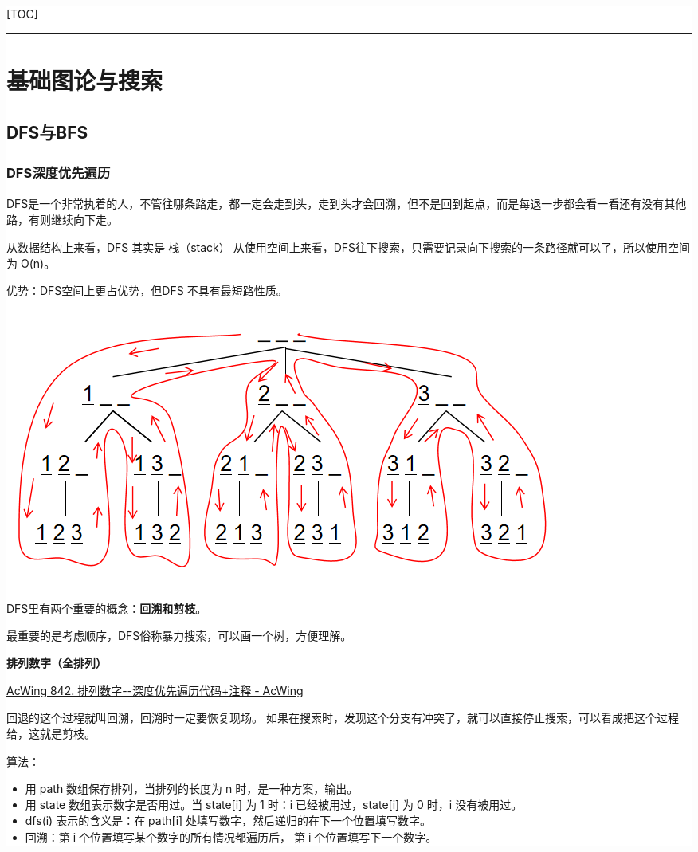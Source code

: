 [TOC]

------

# 基础图论与搜索

## DFS与BFS

### DFS深度优先遍历

DFS是一个非常执着的人，不管往哪条路走，都一定会走到头，走到头才会回溯，但不是回到起点，而是每退一步都会看一看还有没有其他路，有则继续向下走。

从数据结构上来看，DFS 其实是 栈（stack）
从使用空间上来看，DFS往下搜索，只需要记录向下搜索的一条路径就可以了，所以使用空间为 O(n)。

优势：DFS空间上更占优势，但DFS 不具有最短路性质。

![深度优先遍历.png](./搜索与图论.assets/55289_0cd4222d73-深度优先遍历.png)

DFS里有两个重要的概念：**回溯和剪枝**。

最重要的是考虑顺序，DFS俗称暴力搜索，可以画一个树，方便理解。

**排列数字（全排列）**

[AcWing 842. 排列数字--深度优先遍历代码+注释 - AcWing](https://www.acwing.com/solution/content/30988/)

回退的这个过程就叫回溯，回溯时一定要恢复现场。
如果在搜索时，发现这个分支有冲突了，就可以直接停止搜索，可以看成把这个过程给，这就是剪枝。

算法：

- 用 path 数组保存排列，当排列的长度为 n 时，是一种方案，输出。
- 用 state 数组表示数字是否用过。当 state[i] 为 1 时：i 已经被用过，state[i] 为 0 时，i 没有被用过。
- dfs(i) 表示的含义是：在 path[i] 处填写数字，然后递归的在下一个位置填写数字。
- 回溯：第 i 个位置填写某个数字的所有情况都遍历后， 第 i 个位置填写下一个数字。
